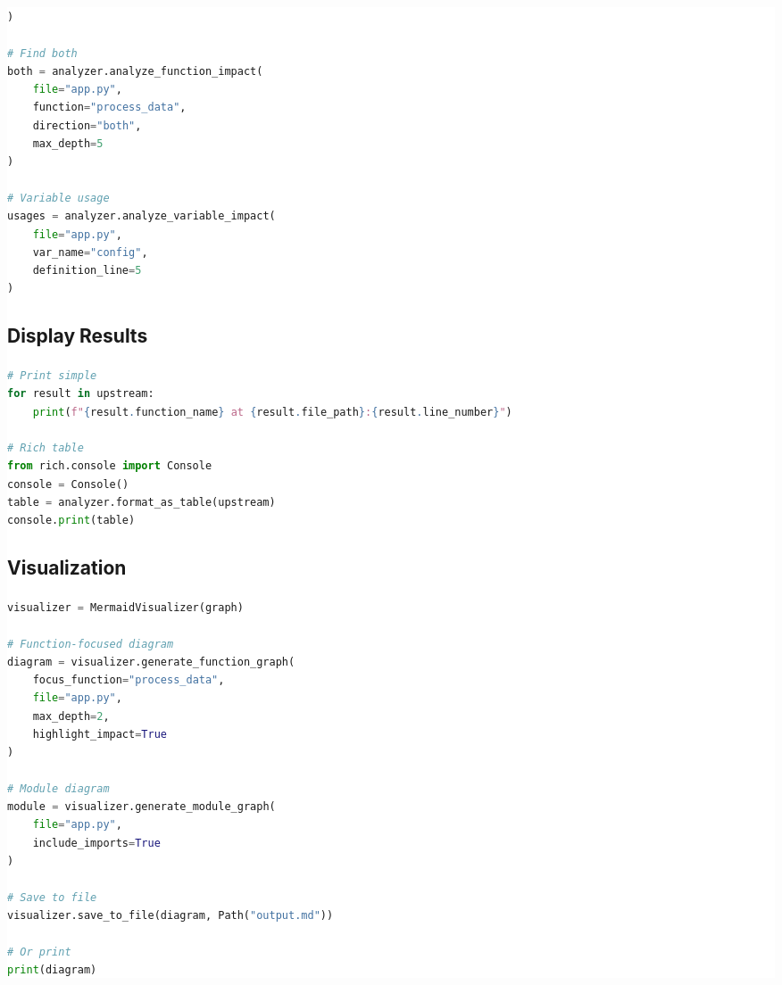 ```python
)

# Find both
both = analyzer.analyze_function_impact(
    file="app.py",
    function="process_data",
    direction="both",
    max_depth=5
)

# Variable usage
usages = analyzer.analyze_variable_impact(
    file="app.py",
    var_name="config",
    definition_line=5
)
```

## Display Results

```python
# Print simple
for result in upstream:
    print(f"{result.function_name} at {result.file_path}:{result.line_number}")

# Rich table
from rich.console import Console
console = Console()
table = analyzer.format_as_table(upstream)
console.print(table)
```

## Visualization

```python
visualizer = MermaidVisualizer(graph)

# Function-focused diagram
diagram = visualizer.generate_function_graph(
    focus_function="process_data",
    file="app.py",
    max_depth=2,
    highlight_impact=True
)

# Module diagram
module = visualizer.generate_module_graph(
    file="app.py",
    include_imports=True
)

# Save to file
visualizer.save_to_file(diagram, Path("output.md"))

# Or print
print(diagram)
```
